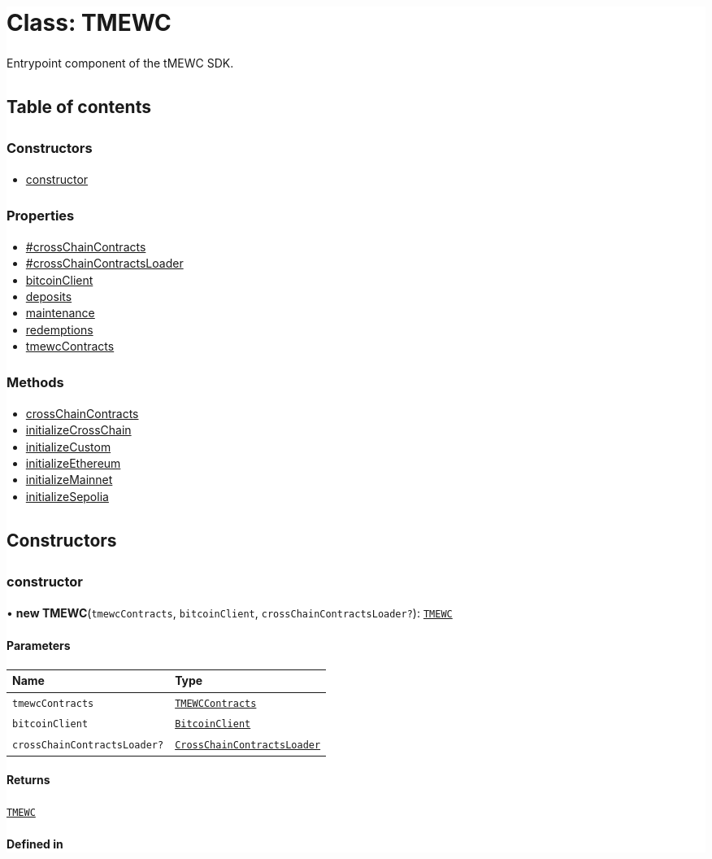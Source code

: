 # Class: TMEWC

Entrypoint component of the tMEWC SDK.

## Table of contents

### Constructors

- [constructor](TMEWC.md#constructor)

### Properties

- [#crossChainContracts](TMEWC.md##crosschaincontracts)
- [#crossChainContractsLoader](TMEWC.md##crosschaincontractsloader)
- [bitcoinClient](TMEWC.md#bitcoinclient)
- [deposits](TMEWC.md#deposits)
- [maintenance](TMEWC.md#maintenance)
- [redemptions](TMEWC.md#redemptions)
- [tmewcContracts](TMEWC.md#tmewccontracts)

### Methods

- [crossChainContracts](TMEWC.md#crosschaincontracts)
- [initializeCrossChain](TMEWC.md#initializecrosschain)
- [initializeCustom](TMEWC.md#initializecustom)
- [initializeEthereum](TMEWC.md#initializeethereum)
- [initializeMainnet](TMEWC.md#initializemainnet)
- [initializeSepolia](TMEWC.md#initializesepolia)

## Constructors

### constructor

• **new TMEWC**(`tmewcContracts`, `bitcoinClient`, `crossChainContractsLoader?`): [`TMEWC`](TMEWC.md)

#### Parameters

| Name | Type |
| :------ | :------ |
| `tmewcContracts` | [`TMEWCContracts`](../README.md#tmewccontracts) |
| `bitcoinClient` | [`BitcoinClient`](../interfaces/BitcoinClient.md) |
| `crossChainContractsLoader?` | [`CrossChainContractsLoader`](../interfaces/CrossChainContractsLoader.md) |

#### Returns

[`TMEWC`](TMEWC.md)

#### Defined in

